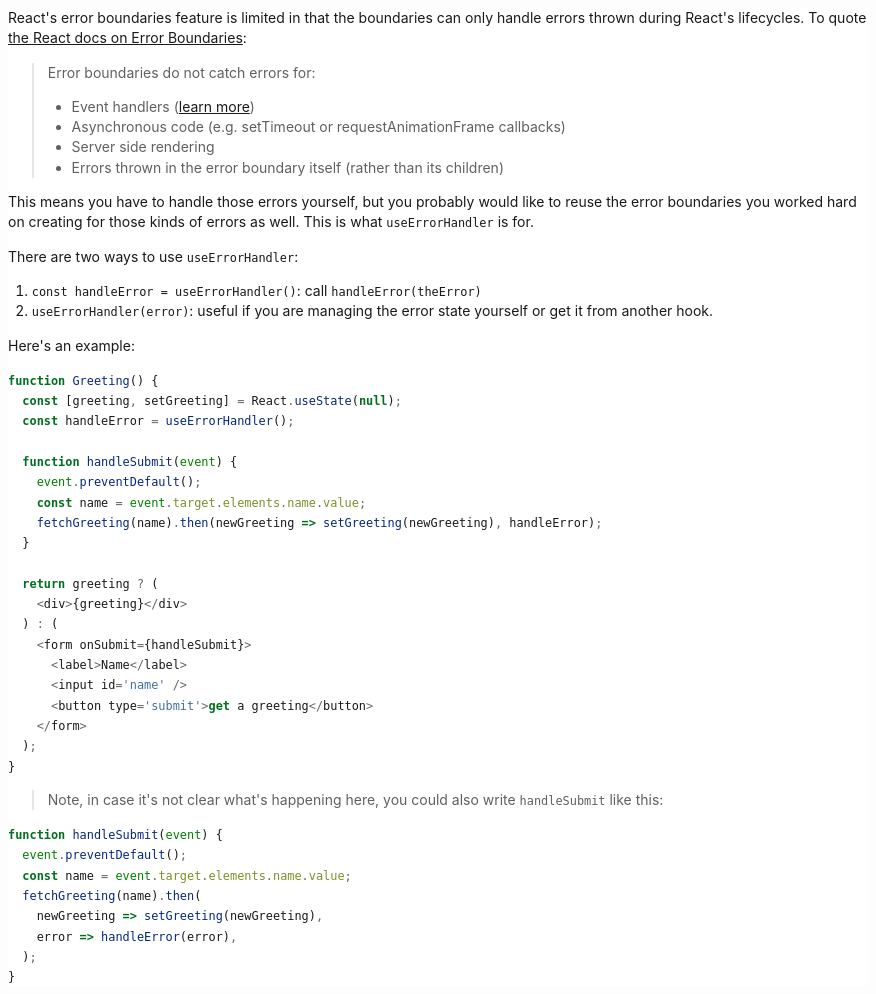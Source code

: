 React's error boundaries feature is limited in that the boundaries can only
handle errors thrown during React's lifecycles. To quote
[the React docs on Error Boundaries](https://reactjs.org/docs/error-boundaries.html):

> Error boundaries do not catch errors for:
>
> - Event handlers
>   ([learn more](https://reactjs.org/docs/error-boundaries.html#how-about-event-handlers))
> - Asynchronous code (e.g. setTimeout or requestAnimationFrame callbacks)
> - Server side rendering
> - Errors thrown in the error boundary itself (rather than its children)

This means you have to handle those errors yourself, but you probably would like
to reuse the error boundaries you worked hard on creating for those kinds of
errors as well. This is what `useErrorHandler` is for.

There are two ways to use `useErrorHandler`:

1. `const handleError = useErrorHandler()`: call `handleError(theError)`
2. `useErrorHandler(error)`: useful if you are managing the error state yourself
   or get it from another hook.

Here's an example:

```javascript
function Greeting() {
  const [greeting, setGreeting] = React.useState(null);
  const handleError = useErrorHandler();

  function handleSubmit(event) {
    event.preventDefault();
    const name = event.target.elements.name.value;
    fetchGreeting(name).then(newGreeting => setGreeting(newGreeting), handleError);
  }

  return greeting ? (
    <div>{greeting}</div>
  ) : (
    <form onSubmit={handleSubmit}>
      <label>Name</label>
      <input id='name' />
      <button type='submit'>get a greeting</button>
    </form>
  );
}
```

> Note, in case it's not clear what's happening here, you could also write
> `handleSubmit` like this:

```javascript
function handleSubmit(event) {
  event.preventDefault();
  const name = event.target.elements.name.value;
  fetchGreeting(name).then(
    newGreeting => setGreeting(newGreeting),
    error => handleError(error),
  );
}
```
